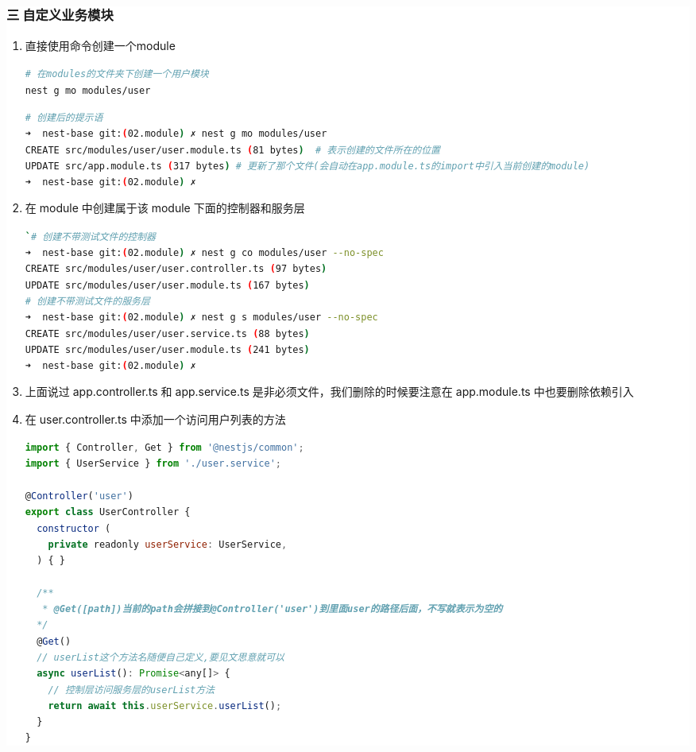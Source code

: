 ### 三 自定义业务模块

1. 直接使用命令创建一个module

    ```bash
    # 在modules的文件夹下创建一个用户模块
    nest g mo modules/user
    ```

    ```bash
    # 创建后的提示语
    ➜  nest-base git:(02.module) ✗ nest g mo modules/user
    CREATE src/modules/user/user.module.ts (81 bytes)  # 表示创建的文件所在的位置
    UPDATE src/app.module.ts (317 bytes) # 更新了那个文件(会自动在app.module.ts的import中引入当前创建的module)
    ➜  nest-base git:(02.module) ✗ 
    ``` 

2. 在 module 中创建属于该 module 下面的控制器和服务层

    ```bash
    `# 创建不带测试文件的控制器
    ➜  nest-base git:(02.module) ✗ nest g co modules/user --no-spec
    CREATE src/modules/user/user.controller.ts (97 bytes)
    UPDATE src/modules/user/user.module.ts (167 bytes)
    # 创建不带测试文件的服务层
    ➜  nest-base git:(02.module) ✗ nest g s modules/user --no-spec         
    CREATE src/modules/user/user.service.ts (88 bytes)
    UPDATE src/modules/user/user.module.ts (241 bytes)
    ➜  nest-base git:(02.module) ✗ 
    ```

3. 上面说过 app.controller.ts 和 app.service.ts 是非必须文件，我们删除的时候要注意在 app.module.ts 中也要删除依赖引入

4. 在 user.controller.ts 中添加一个访问用户列表的方法

    ```js
    import { Controller, Get } from '@nestjs/common';
    import { UserService } from './user.service';

    @Controller('user')
    export class UserController {
      constructor (
        private readonly userService: UserService,
      ) { }

      /**
       * @Get([path])当前的path会拼接到@Controller('user')到里面user的路径后面，不写就表示为空的
      */
      @Get()
      // userList这个方法名随便自己定义,要见文思意就可以
      async userList(): Promise<any[]> {
        // 控制层访问服务层的userList方法
        return await this.userService.userList();
      }
    }
    ```
